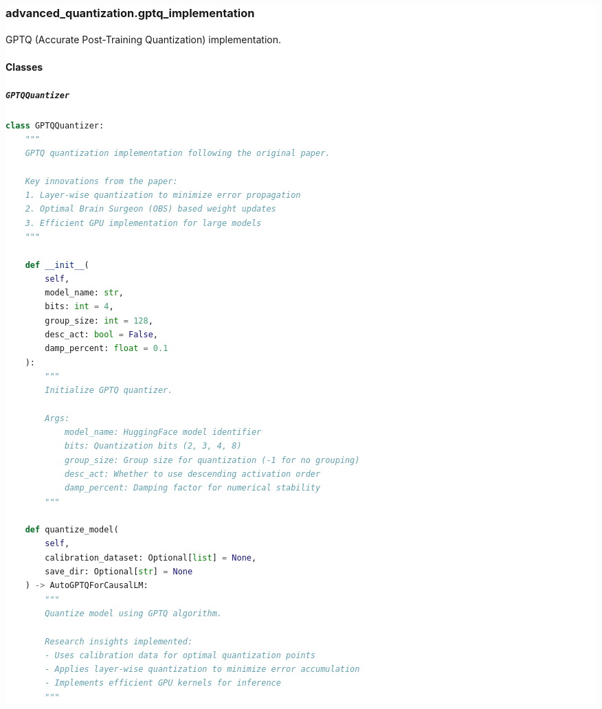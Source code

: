 ### advanced_quantization.gptq_implementation

GPTQ (Accurate Post-Training Quantization) implementation.

#### Classes

##### `GPTQQuantizer`

```python
class GPTQQuantizer:
    """
    GPTQ quantization implementation following the original paper.
    
    Key innovations from the paper:
    1. Layer-wise quantization to minimize error propagation
    2. Optimal Brain Surgeon (OBS) based weight updates
    3. Efficient GPU implementation for large models
    """
    
    def __init__(
        self,
        model_name: str,
        bits: int = 4,
        group_size: int = 128,
        desc_act: bool = False,
        damp_percent: float = 0.1
    ):
        """
        Initialize GPTQ quantizer.
        
        Args:
            model_name: HuggingFace model identifier
            bits: Quantization bits (2, 3, 4, 8)
            group_size: Group size for quantization (-1 for no grouping)
            desc_act: Whether to use descending activation order
            damp_percent: Damping factor for numerical stability
        """
    
    def quantize_model(
        self, 
        calibration_dataset: Optional[list] = None,
        save_dir: Optional[str] = None
    ) -> AutoGPTQForCausalLM:
        """
        Quantize model using GPTQ algorithm.
        
        Research insights implemented:
        - Uses calibration data for optimal quantization points
        - Applies layer-wise quantization to minimize error accumulation
        - Implements efficient GPU kernels for inference
        """
```
